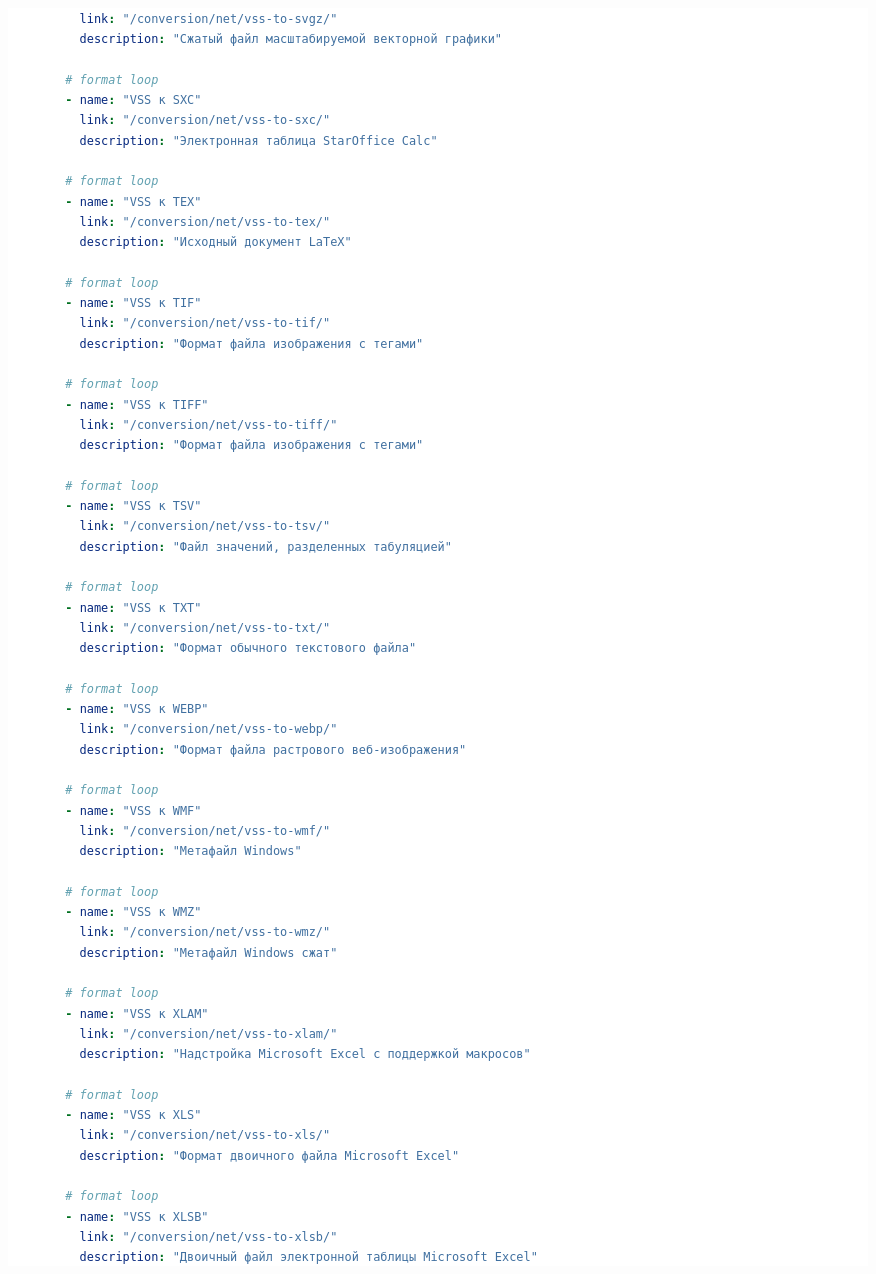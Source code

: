 ```yaml
          link: "/conversion/net/vss-to-svgz/"
          description: "Сжатый файл масштабируемой векторной графики"

        # format loop
        - name: "VSS к SXC"
          link: "/conversion/net/vss-to-sxc/"
          description: "Электронная таблица StarOffice Calc"

        # format loop
        - name: "VSS к TEX"
          link: "/conversion/net/vss-to-tex/"
          description: "Исходный документ LaTeX"

        # format loop
        - name: "VSS к TIF"
          link: "/conversion/net/vss-to-tif/"
          description: "Формат файла изображения с тегами"

        # format loop
        - name: "VSS к TIFF"
          link: "/conversion/net/vss-to-tiff/"
          description: "Формат файла изображения с тегами"

        # format loop
        - name: "VSS к TSV"
          link: "/conversion/net/vss-to-tsv/"
          description: "Файл значений, разделенных табуляцией"

        # format loop
        - name: "VSS к TXT"
          link: "/conversion/net/vss-to-txt/"
          description: "Формат обычного текстового файла"

        # format loop
        - name: "VSS к WEBP"
          link: "/conversion/net/vss-to-webp/"
          description: "Формат файла растрового веб-изображения"

        # format loop
        - name: "VSS к WMF"
          link: "/conversion/net/vss-to-wmf/"
          description: "Метафайл Windows"

        # format loop
        - name: "VSS к WMZ"
          link: "/conversion/net/vss-to-wmz/"
          description: "Метафайл Windows сжат"

        # format loop
        - name: "VSS к XLAM"
          link: "/conversion/net/vss-to-xlam/"
          description: "Надстройка Microsoft Excel с поддержкой макросов"

        # format loop
        - name: "VSS к XLS"
          link: "/conversion/net/vss-to-xls/"
          description: "Формат двоичного файла Microsoft Excel"

        # format loop
        - name: "VSS к XLSB"
          link: "/conversion/net/vss-to-xlsb/"
          description: "Двоичный файл электронной таблицы Microsoft Excel"

```
